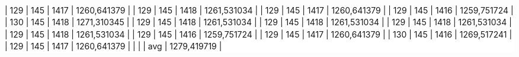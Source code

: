 | 129 | 145 | 1417 | 1260,641379 |
| 129 | 145 | 1418 | 1261,531034 |
| 129 | 145 | 1417 | 1260,641379 |
| 129 | 145 | 1416 | 1259,751724 |
| 130 | 145 | 1418 | 1271,310345 |
| 129 | 145 | 1418 | 1261,531034 |
| 129 | 145 | 1418 | 1261,531034 |
| 129 | 145 | 1418 | 1261,531034 |
| 129 | 145 | 1418 | 1261,531034 |
| 129 | 145 | 1416 | 1259,751724 |
| 129 | 145 | 1417 | 1260,641379 |
| 130 | 145 | 1416 | 1269,517241 |
| 129 | 145 | 1417 | 1260,641379 |
|     |     | avg  | 1279,419719 |
